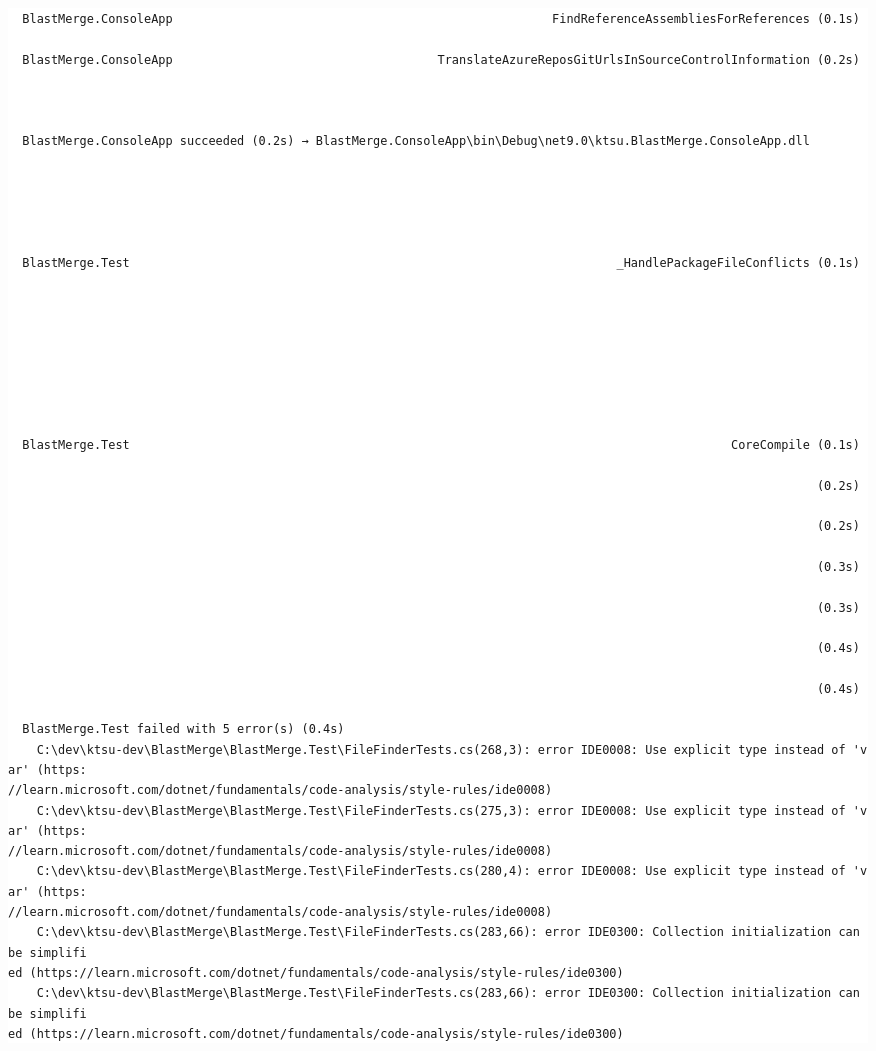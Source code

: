 ```
  BlastMerge.ConsoleApp                                                     FindReferenceAssembliesForReferences (0.1s)

  BlastMerge.ConsoleApp                                     TranslateAzureReposGitUrlsInSourceControlInformation (0.2s)



  BlastMerge.ConsoleApp succeeded (0.2s) → BlastMerge.ConsoleApp\bin\Debug\net9.0\ktsu.BlastMerge.ConsoleApp.dll





  BlastMerge.Test                                                                    _HandlePackageFileConflicts (0.1s)








  BlastMerge.Test                                                                                    CoreCompile (0.1s)

                                                                                                                 (0.2s)

                                                                                                                 (0.2s)

                                                                                                                 (0.3s)

                                                                                                                 (0.3s)

                                                                                                                 (0.4s)

                                                                                                                 (0.4s)

  BlastMerge.Test failed with 5 error(s) (0.4s)
    C:\dev\ktsu-dev\BlastMerge\BlastMerge.Test\FileFinderTests.cs(268,3): error IDE0008: Use explicit type instead of 'var' (https:
//learn.microsoft.com/dotnet/fundamentals/code-analysis/style-rules/ide0008)
    C:\dev\ktsu-dev\BlastMerge\BlastMerge.Test\FileFinderTests.cs(275,3): error IDE0008: Use explicit type instead of 'var' (https:
//learn.microsoft.com/dotnet/fundamentals/code-analysis/style-rules/ide0008)
    C:\dev\ktsu-dev\BlastMerge\BlastMerge.Test\FileFinderTests.cs(280,4): error IDE0008: Use explicit type instead of 'var' (https:
//learn.microsoft.com/dotnet/fundamentals/code-analysis/style-rules/ide0008)
    C:\dev\ktsu-dev\BlastMerge\BlastMerge.Test\FileFinderTests.cs(283,66): error IDE0300: Collection initialization can be simplifi
ed (https://learn.microsoft.com/dotnet/fundamentals/code-analysis/style-rules/ide0300)
    C:\dev\ktsu-dev\BlastMerge\BlastMerge.Test\FileFinderTests.cs(283,66): error IDE0300: Collection initialization can be simplifi
ed (https://learn.microsoft.com/dotnet/fundamentals/code-analysis/style-rules/ide0300)

```